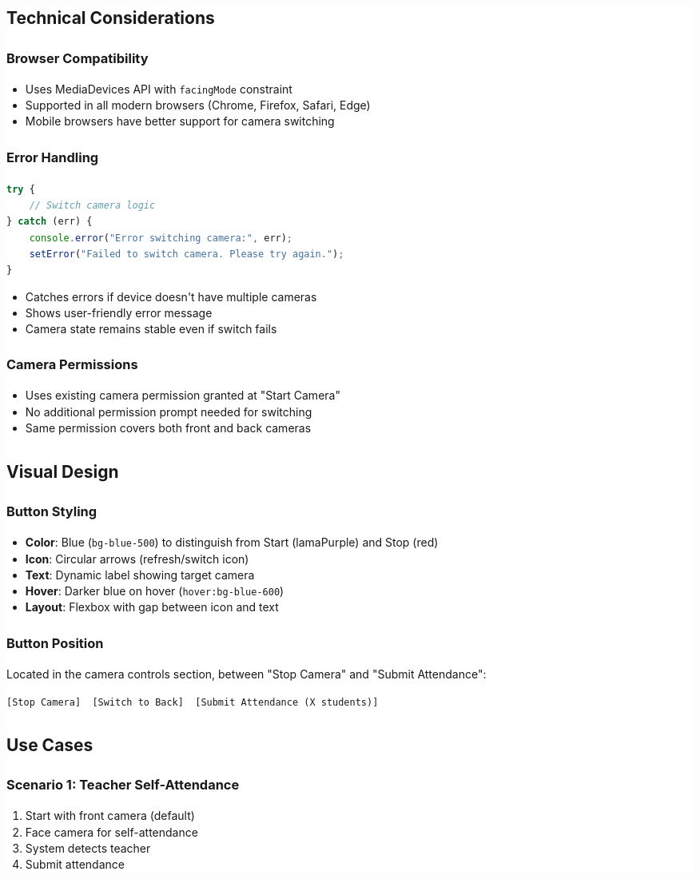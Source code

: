 ## Technical Considerations

### Browser Compatibility

- Uses MediaDevices API with `facingMode` constraint
- Supported in all modern browsers (Chrome, Firefox, Safari, Edge)
- Mobile browsers have better support for camera switching

### Error Handling

```typescript
try {
	// Switch camera logic
} catch (err) {
	console.error("Error switching camera:", err);
	setError("Failed to switch camera. Please try again.");
}
```

- Catches errors if device doesn't have multiple cameras
- Shows user-friendly error message
- Camera state remains stable even if switch fails

### Camera Permissions

- Uses existing camera permission granted at "Start Camera"
- No additional permission prompt needed for switching
- Same permission covers both front and back cameras

## Visual Design

### Button Styling

- **Color**: Blue (`bg-blue-500`) to distinguish from Start (lamaPurple) and Stop (red)
- **Icon**: Circular arrows (refresh/switch icon)
- **Text**: Dynamic label showing target camera
- **Hover**: Darker blue on hover (`hover:bg-blue-600`)
- **Layout**: Flexbox with gap between icon and text

### Button Position

Located in the camera controls section, between "Stop Camera" and "Submit Attendance":

```
[Stop Camera]  [Switch to Back]  [Submit Attendance (X students)]
```

## Use Cases

### Scenario 1: Teacher Self-Attendance

1. Start with front camera (default)
2. Face camera for self-attendance
3. System detects teacher
4. Submit attendance

